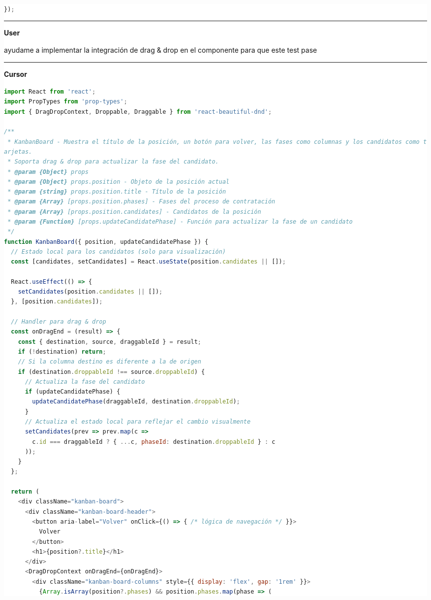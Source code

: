 ```javascript
});
```

---

**User**

ayudame a implementar la integración de drag & drop en el componente para que este test pase

---

**Cursor**

```javascript
import React from 'react';
import PropTypes from 'prop-types';
import { DragDropContext, Droppable, Draggable } from 'react-beautiful-dnd';

/**
 * KanbanBoard - Muestra el título de la posición, un botón para volver, las fases como columnas y los candidatos como tarjetas.
 * Soporta drag & drop para actualizar la fase del candidato.
 * @param {Object} props
 * @param {Object} props.position - Objeto de la posición actual
 * @param {string} props.position.title - Título de la posición
 * @param {Array} [props.position.phases] - Fases del proceso de contratación
 * @param {Array} [props.position.candidates] - Candidatos de la posición
 * @param {Function} [props.updateCandidatePhase] - Función para actualizar la fase de un candidato
 */
function KanbanBoard({ position, updateCandidatePhase }) {
  // Estado local para los candidatos (solo para visualización)
  const [candidates, setCandidates] = React.useState(position.candidates || []);

  React.useEffect(() => {
    setCandidates(position.candidates || []);
  }, [position.candidates]);

  // Handler para drag & drop
  const onDragEnd = (result) => {
    const { destination, source, draggableId } = result;
    if (!destination) return;
    // Si la columna destino es diferente a la de origen
    if (destination.droppableId !== source.droppableId) {
      // Actualiza la fase del candidato
      if (updateCandidatePhase) {
        updateCandidatePhase(draggableId, destination.droppableId);
      }
      // Actualiza el estado local para reflejar el cambio visualmente
      setCandidates(prev => prev.map(c =>
        c.id === draggableId ? { ...c, phaseId: destination.droppableId } : c
      ));
    }
  };

  return (
    <div className="kanban-board">
      <div className="kanban-board-header">
        <button aria-label="Volver" onClick={() => { /* lógica de navegación */ }}>
          Volver
        </button>
        <h1>{position?.title}</h1>
      </div>
      <DragDropContext onDragEnd={onDragEnd}>
        <div className="kanban-board-columns" style={{ display: 'flex', gap: '1rem' }}>
          {Array.isArray(position?.phases) && position.phases.map(phase => (
```